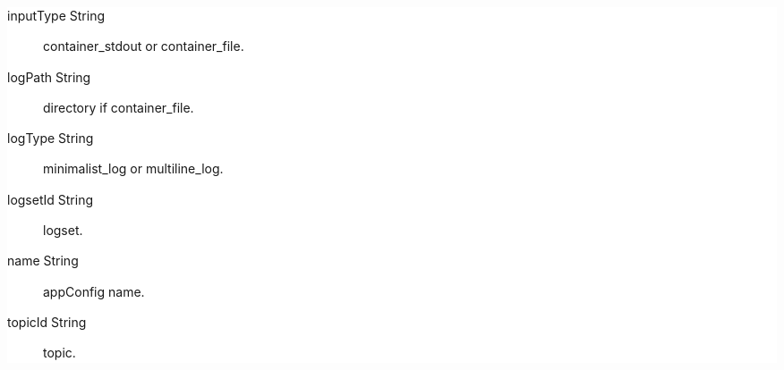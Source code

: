 </dd><dt class="property-optional"
            title="Optional">
        <span id="state_inputtype_java">
<a data-swiftype-name="resource-property" data-swiftype-type="text" href="#state_inputtype_java" style="color: inherit; text-decoration: inherit;">input<wbr>Type</a>
</span>
        <span class="property-indicator"></span>
        <span class="property-type">String</span>
    </dt>
    <dd><p>container_stdout or container_file.</p>
</dd><dt class="property-optional"
            title="Optional">
        <span id="state_logpath_java">
<a data-swiftype-name="resource-property" data-swiftype-type="text" href="#state_logpath_java" style="color: inherit; text-decoration: inherit;">log<wbr>Path</a>
</span>
        <span class="property-indicator"></span>
        <span class="property-type">String</span>
    </dt>
    <dd><p>directory if container_file.</p>
</dd><dt class="property-optional"
            title="Optional">
        <span id="state_logtype_java">
<a data-swiftype-name="resource-property" data-swiftype-type="text" href="#state_logtype_java" style="color: inherit; text-decoration: inherit;">log<wbr>Type</a>
</span>
        <span class="property-indicator"></span>
        <span class="property-type">String</span>
    </dt>
    <dd><p>minimalist_log or multiline_log.</p>
</dd><dt class="property-optional"
            title="Optional">
        <span id="state_logsetid_java">
<a data-swiftype-name="resource-property" data-swiftype-type="text" href="#state_logsetid_java" style="color: inherit; text-decoration: inherit;">logset<wbr>Id</a>
</span>
        <span class="property-indicator"></span>
        <span class="property-type">String</span>
    </dt>
    <dd><p>logset.</p>
</dd><dt class="property-optional property-replacement"
            title="Optional">
        <span id="state_name_java">
<a data-swiftype-name="resource-property" data-swiftype-type="text" href="#state_name_java" style="color: inherit; text-decoration: inherit;">name</a>
</span>
        <span class="property-indicator"></span>
        <span class="property-type">String</span>
    </dt>
    <dd><p>appConfig name.</p>
</dd><dt class="property-optional"
            title="Optional">
        <span id="state_topicid_java">
<a data-swiftype-name="resource-property" data-swiftype-type="text" href="#state_topicid_java" style="color: inherit; text-decoration: inherit;">topic<wbr>Id</a>
</span>
        <span class="property-indicator"></span>
        <span class="property-type">String</span>
    </dt>
    <dd><p>topic.</p>
</dd><dt class="property-optional property-replacement"
            title="Optional">
        <span id="state_workloadid_java">